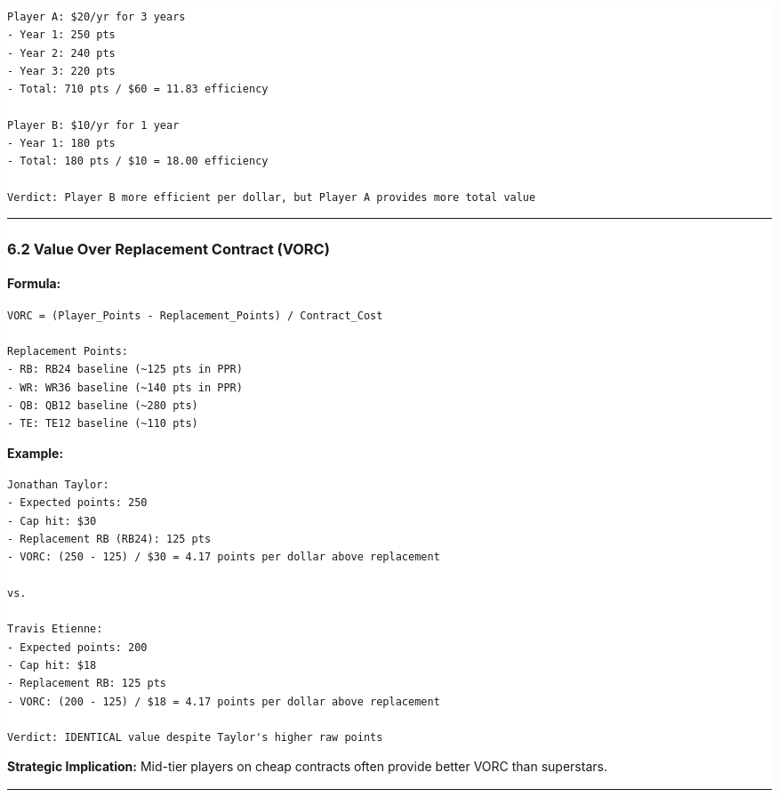 ```
Player A: $20/yr for 3 years
- Year 1: 250 pts
- Year 2: 240 pts
- Year 3: 220 pts
- Total: 710 pts / $60 = 11.83 efficiency

Player B: $10/yr for 1 year
- Year 1: 180 pts
- Total: 180 pts / $10 = 18.00 efficiency

Verdict: Player B more efficient per dollar, but Player A provides more total value
```

______________________________________________________________________

### 6.2 Value Over Replacement Contract (VORC)

**Formula:**

```
VORC = (Player_Points - Replacement_Points) / Contract_Cost

Replacement Points:
- RB: RB24 baseline (~125 pts in PPR)
- WR: WR36 baseline (~140 pts in PPR)
- QB: QB12 baseline (~280 pts)
- TE: TE12 baseline (~110 pts)
```

**Example:**

```
Jonathan Taylor:
- Expected points: 250
- Cap hit: $30
- Replacement RB (RB24): 125 pts
- VORC: (250 - 125) / $30 = 4.17 points per dollar above replacement

vs.

Travis Etienne:
- Expected points: 200
- Cap hit: $18
- Replacement RB: 125 pts
- VORC: (200 - 125) / $18 = 4.17 points per dollar above replacement

Verdict: IDENTICAL value despite Taylor's higher raw points
```

**Strategic Implication:** Mid-tier players on cheap contracts often provide better VORC than superstars.

______________________________________________________________________
